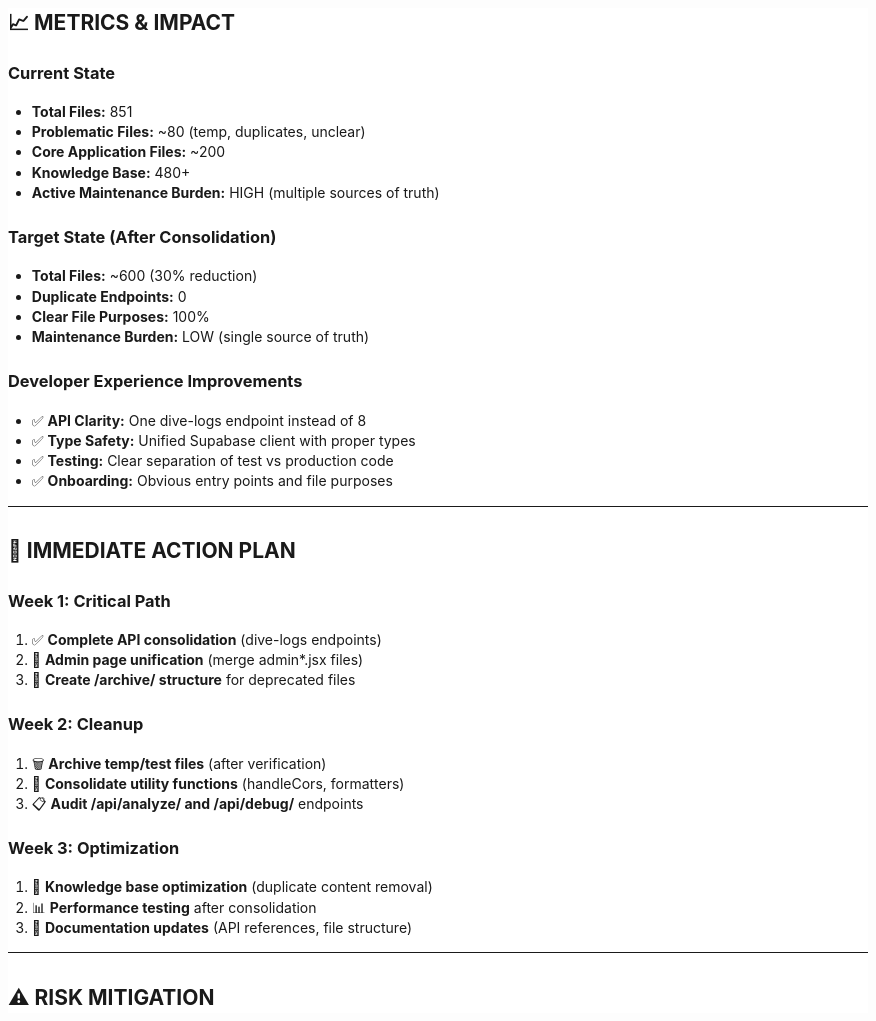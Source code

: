 
## 📈 METRICS & IMPACT

### **Current State**

- **Total Files:** 851
- **Problematic Files:** ~80 (temp, duplicates, unclear)
- **Core Application Files:** ~200
- **Knowledge Base:** 480+
- **Active Maintenance Burden:** HIGH (multiple sources of truth)

### **Target State (After Consolidation)**

- **Total Files:** ~600 (30% reduction)
- **Duplicate Endpoints:** 0
- **Clear File Purposes:** 100%
- **Maintenance Burden:** LOW (single source of truth)

### **Developer Experience Improvements**

- ✅ **API Clarity:** One dive-logs endpoint instead of 8
- ✅ **Type Safety:** Unified Supabase client with proper types
- ✅ **Testing:** Clear separation of test vs production code
- ✅ **Onboarding:** Obvious entry points and file purposes

---

## 🚀 IMMEDIATE ACTION PLAN

### **Week 1: Critical Path**

1. ✅ **Complete API consolidation** (dive-logs endpoints)
2. 🔄 **Admin page unification** (merge admin\*.jsx files)
3. 📁 **Create /archive/ structure** for deprecated files

### **Week 2: Cleanup**

1. 🗑️ **Archive temp/test files** (after verification)
2. 🔄 **Consolidate utility functions** (handleCors, formatters)
3. 📋 **Audit /api/analyze/ and /api/debug/** endpoints

### **Week 3: Optimization**

1. 🎯 **Knowledge base optimization** (duplicate content removal)
2. 📊 **Performance testing** after consolidation
3. 📖 **Documentation updates** (API references, file structure)

---

## ⚠️ RISK MITIGATION
